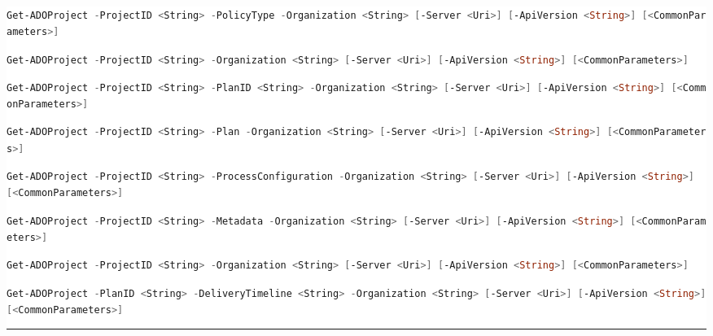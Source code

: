 ```PowerShell
```
```PowerShell
Get-ADOProject -ProjectID <String> -PolicyType -Organization <String> [-Server <Uri>] [-ApiVersion <String>] [<CommonParameters>]
```
```PowerShell
Get-ADOProject -ProjectID <String> -Organization <String> [-Server <Uri>] [-ApiVersion <String>] [<CommonParameters>]
```
```PowerShell
Get-ADOProject -ProjectID <String> -PlanID <String> -Organization <String> [-Server <Uri>] [-ApiVersion <String>] [<CommonParameters>]
```
```PowerShell
Get-ADOProject -ProjectID <String> -Plan -Organization <String> [-Server <Uri>] [-ApiVersion <String>] [<CommonParameters>]
```
```PowerShell
Get-ADOProject -ProjectID <String> -ProcessConfiguration -Organization <String> [-Server <Uri>] [-ApiVersion <String>] [<CommonParameters>]
```
```PowerShell
Get-ADOProject -ProjectID <String> -Metadata -Organization <String> [-Server <Uri>] [-ApiVersion <String>] [<CommonParameters>]
```
```PowerShell
Get-ADOProject -ProjectID <String> -Organization <String> [-Server <Uri>] [-ApiVersion <String>] [<CommonParameters>]
```
```PowerShell
Get-ADOProject -PlanID <String> -DeliveryTimeline <String> -Organization <String> [-Server <Uri>] [-ApiVersion <String>] [<CommonParameters>]
```
---


